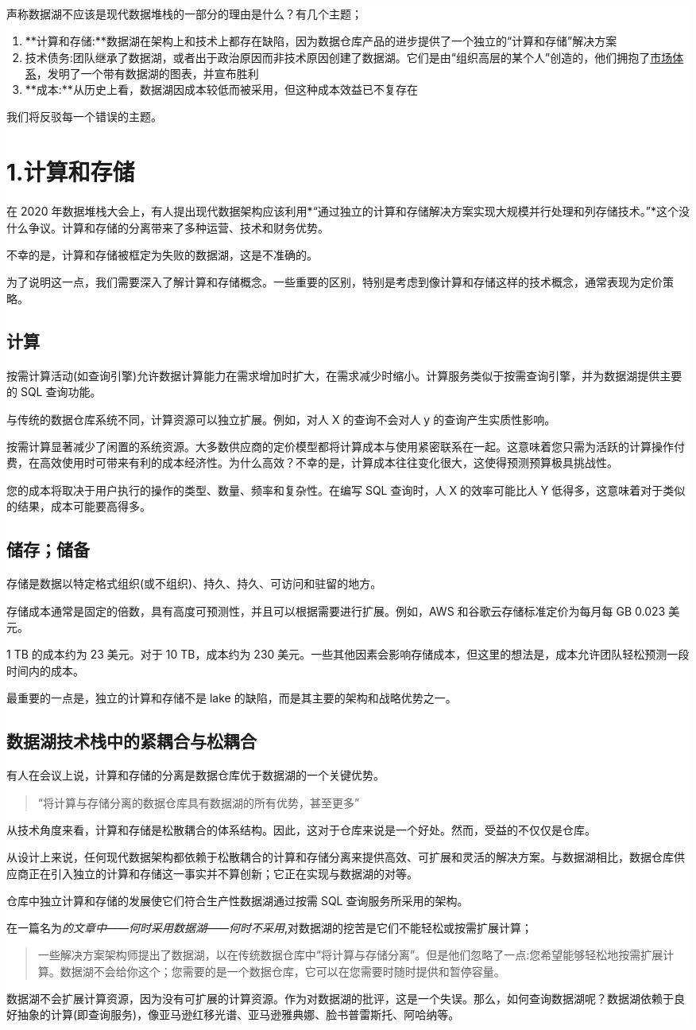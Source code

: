 声称数据湖不应该是现代数据堆栈的一部分的理由是什么？有几个主题；

1.  **计算和存储:**数据湖在架构上和技术上都存在缺陷，因为数据仓库产品的进步提供了一个独立的“计算和存储”解决方案
2.  技术债务:团队继承了数据湖，或者出于政治原因而非技术原因创建了数据湖。它们是由“组织高层的某个人”创造的，他们拥抱了[市场体系](https://en.wikipedia.org/wiki/Marchitecture)，发明了一个带有数据湖的图表，并宣布胜利
3.  **成本:**从历史上看，数据湖因成本较低而被采用，但这种成本效益已不复存在

我们将反驳每一个错误的主题。

# 1.计算和存储

在 2020 年数据堆栈大会上，有人提出现代数据架构应该利用*“通过独立的计算和存储解决方案实现大规模并行处理和列存储技术。”*这个没什么争议。计算和存储的分离带来了多种运营、技术和财务优势。

不幸的是，计算和存储被框定为失败的数据湖，这是不准确的。

为了说明这一点，我们需要深入了解计算和存储概念。一些重要的区别，特别是考虑到像计算和存储这样的技术概念，通常表现为定价策略。

## 计算

按需计算活动(如查询引擎)允许数据计算能力在需求增加时扩大，在需求减少时缩小。计算服务类似于按需查询引擎，并为数据湖提供主要的 SQL 查询功能。

与传统的数据仓库系统不同，计算资源可以独立扩展。例如，对人 X 的查询不会对人 y 的查询产生实质性影响。

按需计算显著减少了闲置的系统资源。大多数供应商的定价模型都将计算成本与使用紧密联系在一起。这意味着您只需为活跃的计算操作付费，在高效使用时可带来有利的成本经济性。为什么高效？不幸的是，计算成本往往变化很大，这使得预测预算极具挑战性。

您的成本将取决于用户执行的操作的类型、数量、频率和复杂性。在编写 SQL 查询时，人 X 的效率可能比人 Y 低得多，这意味着对于类似的结果，成本可能要高得多。

## 储存；储备

存储是数据以特定格式组织(或不组织)、持久、持久、可访问和驻留的地方。

存储成本通常是固定的倍数，具有高度可预测性，并且可以根据需要进行扩展。例如，AWS 和谷歌云存储标准定价为每月每 GB 0.023 美元。

1 TB 的成本约为 23 美元。对于 10 TB，成本约为 230 美元。一些其他因素会影响存储成本，但这里的想法是，成本允许团队轻松预测一段时间内的成本。

最重要的一点是，独立的计算和存储不是 lake 的缺陷，而是其主要的架构和战略优势之一。

## **数据湖技术栈**中的紧耦合与松耦合

有人在会议上说，计算和存储的分离是数据仓库优于数据湖的一个关键优势。

> “将计算与存储分离的数据仓库具有数据湖的所有优势，甚至更多”

从技术角度来看，计算和存储是松散耦合的体系结构。因此，这对于仓库来说是一个好处。然而，受益的不仅仅是仓库。

从设计上来说，任何现代数据架构都依赖于松散耦合的计算和存储分离来提供高效、可扩展和灵活的解决方案。与数据湖相比，数据仓库供应商正在引入独立的计算和存储这一事实并不算创新；它正在实现与数据湖的对等。

仓库中独立计算和存储的发展使它们符合生产性数据湖通过按需 SQL 查询服务所采用的架构。

在一篇名为*的文章中——何时采用数据湖——何时不采用*,对数据湖的挖苦是它们不能轻松或按需扩展计算；

> 一些解决方案架构师提出了数据湖，以在传统数据仓库中“将计算与存储分离”。但是他们忽略了一点:您希望能够轻松地按需扩展计算。数据湖不会给你这个；您需要的是一个数据仓库，它可以在您需要时随时提供和暂停容量。

数据湖不会扩展计算资源，因为没有可扩展的计算资源。作为对数据湖的批评，这是一个失误。那么，如何查询数据湖呢？数据湖依赖于良好抽象的计算(即查询服务)，像亚马逊红移光谱、亚马逊雅典娜、脸书普雷斯托、阿哈纳等。
